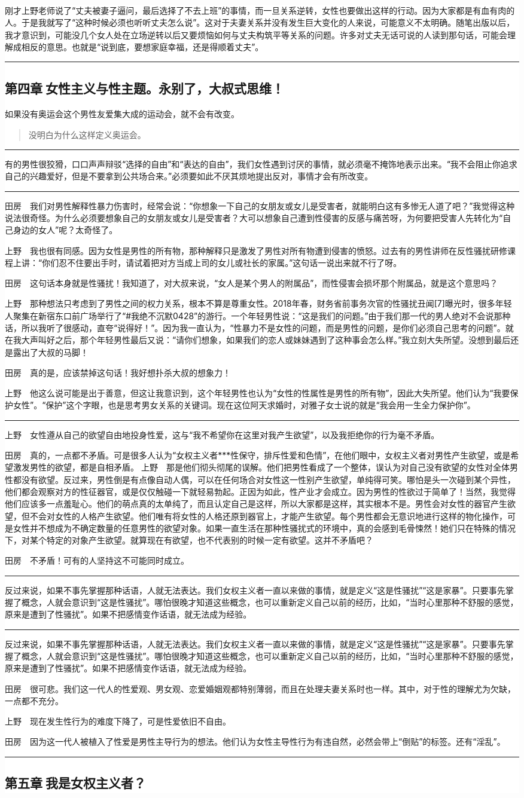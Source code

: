 刚才上野老师说了“丈夫被妻子逼问，最后选择了不去上班”的事情，而一旦关系逆转，女性也要做出这样的行动。因为大家都是有血有肉的人。于是我就写了“这种时候必须也听听丈夫怎么说”。这对于夫妻关系并没有发生巨大变化的人来说，可能意义不太明确。随笔出版以后，我才意识到，可能没几个女人处在立场逆转以后又要烦恼如何与丈夫构筑平等关系的问题。许多对丈夫无话可说的人读到那句话，可能会理解成相反的意思。也就是“说到底，要想家庭幸福，还是得顺着丈夫”。
***
## 第四章 女性主义与性主题。永别了，大叔式思维！

如果没有奥运会这个男性友爱集大成的运动会，就不会有改变。
> 没明白为什么这样定义奥运会。
***
有的男性很狡猾，口口声声辩驳“选择的自由”和“表达的自由”，我们女性遇到讨厌的事情，就必须毫不掩饰地表示出来。“我不会阻止你追求自己的兴趣爱好，但是不要拿到公共场合来。”必须要如此不厌其烦地提出反对，事情才会有所改变。
***
田房　我们对男性解释性暴力伤害时，经常会说：“你想象一下自己的女朋友或女儿是受害者，就能明白这有多惨无人道了吧？”我觉得这种说法很奇怪。为什么必须要想象自己的女朋友或女儿是受害者？大可以想象自己遭到性侵害的反感与痛苦呀，为何要把受害人先转化为“自己身边的女人”呢？太奇怪了。

上野　我也很有同感。因为女性是男性的所有物，那种解释只是激发了男性对所有物遭到侵害的愤怒。过去有的男性讲师在反性骚扰研修课程上讲：“你们忍不住要出手时，请试着把对方当成上司的女儿或社长的家属。”这句话一说出来就不行了呀。

田房　这句话本身就是性骚扰！我知道了，对大叔来说，“女人是某个男人的附属品”，而性侵害会损坏那个附属品，就是这个意思吗？

上野　那种想法只考虑到了男性之间的权力关系，根本不算是尊重女性。2018年春，财务省前事务次官的性骚扰丑闻[7]曝光时，很多年轻人聚集在新宿东口前广场举行了“#我绝不沉默0428”的游行。一个年轻男性说：“这是我们的问题。”由于我们那一代的男人绝对不会说那种话，所以我听了很感动，直夸“说得好！”。因为我一直认为，“性暴力不是女性的问题，而是男性的问题，是你们必须自己思考的问题”。就在我大声叫好之后，那个年轻男性最后又说：“请你们想象，如果我们的恋人或妹妹遇到了这种事会怎么样。”我立刻大失所望。没想到最后还是露出了大叔的马脚！

田房　真的是，应该禁掉这句话！我好想扑杀大叔的想象力！

上野　他这么说可能是出于善意，但这让我意识到，这个年轻男性也认为“女性的性属性是男性的所有物”，因此大失所望。他们认为“我要保护女性”。“保护”这个字眼，也是思考男女关系的关键词。现在这位阿天求婚时，对雅子女士说的就是“我会用一生全力保护你”。
***
上野　女性遵从自己的欲望自由地投身性爱，这与“我不希望你在这里对我产生欲望”，以及我拒绝你的行为毫不矛盾。

田房　真的，一点都不矛盾。可是很多人认为“女权主义者***性保守，排斥性爱和色情”，在他们眼中，女权主义者对男性产生欲望，或是希望激发男性的欲望，都是自相矛盾。
上野　那是他们彻头彻尾的误解。他们把男性看成了一个整体，误认为对自己没有欲望的女性对全体男性都没有欲望。反过来，男性倒是有点像自动人偶，可以在任何场合对女性这一性别产生欲望，单纯得可笑。哪怕是头一次碰到某个异性，他们都会观察对方的性征器官，或是仅仅触碰一下就轻易勃起。正因为如此，性产业才会成立。因为男性的性欲过于简单了！当然，我觉得他们应该多一点羞耻心。他们的萌点真的太单纯了，而且认定自己是这样，所以大家都是这样，其实根本不是。男性会对女性的器官产生欲望，但不会对女性的人格产生欲望。他们唯有将女性的人格还原到器官上，才能产生欲望。每个男性都会无意识地进行这样的物化操作，可是女性并不想成为不确定数量的任意男性的欲望对象。如果一直生活在那种性骚扰式的环境中，真的会感到毛骨悚然！她们只在特殊的情况下，对某个特定的对象产生欲望。就算现在有欲望，也不代表别的时候一定有欲望。这并不矛盾吧？

田房　不矛盾！可有的人坚持这不可能同时成立。
***
反过来说，如果不事先掌握那种话语，人就无法表达。我们女权主义者一直以来做的事情，就是定义“这是性骚扰”“这是家暴”。只要事先掌握了概念，人就会意识到“这是性骚扰”。哪怕很晚才知道这些概念，也可以重新定义自己以前的经历，比如，“当时心里那种不舒服的感觉，原来是遭到了性骚扰”。如果不把感情变作话语，就无法成为经验。
***
反过来说，如果不事先掌握那种话语，人就无法表达。我们女权主义者一直以来做的事情，就是定义“这是性骚扰”“这是家暴”。只要事先掌握了概念，人就会意识到“这是性骚扰”。哪怕很晚才知道这些概念，也可以重新定义自己以前的经历，比如，“当时心里那种不舒服的感觉，原来是遭到了性骚扰”。如果不把感情变作话语，就无法成为经验。

田房　很可悲。我们这一代人的性爱观、男女观、恋爱婚姻观都特别薄弱，而且在处理夫妻关系时也一样。其中，对于性的理解尤为欠缺，一点都不充分。

上野　现在发生性行为的难度下降了，可是性爱依旧不自由。

田房　因为这一代人被植入了性爱是男性主导行为的想法。他们认为女性主导性行为有违自然，必然会带上“倒贴”的标签。还有“淫乱”。
***
## 第五章 我是女权主义者？
